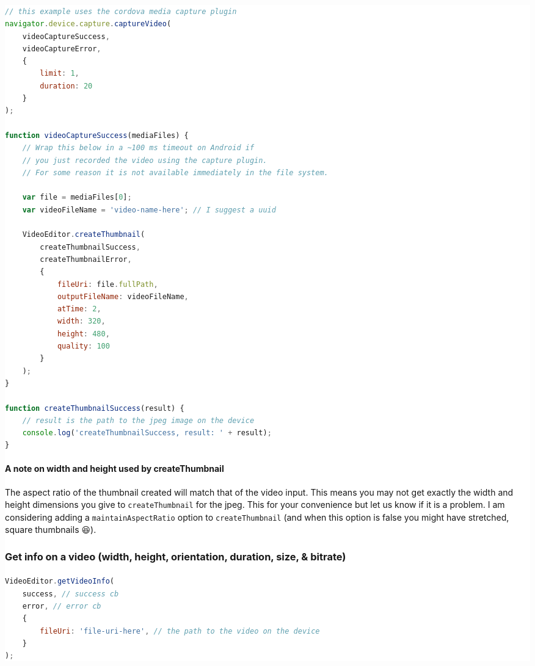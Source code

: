 ```javascript
// this example uses the cordova media capture plugin
navigator.device.capture.captureVideo(
    videoCaptureSuccess,
    videoCaptureError,
    {
        limit: 1,
        duration: 20
    }
);

function videoCaptureSuccess(mediaFiles) {
    // Wrap this below in a ~100 ms timeout on Android if
    // you just recorded the video using the capture plugin.
    // For some reason it is not available immediately in the file system.

    var file = mediaFiles[0];
    var videoFileName = 'video-name-here'; // I suggest a uuid

    VideoEditor.createThumbnail(
        createThumbnailSuccess,
        createThumbnailError,
        {
            fileUri: file.fullPath,
            outputFileName: videoFileName,
            atTime: 2,
            width: 320,
            height: 480,
            quality: 100
        }
    );
}

function createThumbnailSuccess(result) {
    // result is the path to the jpeg image on the device
    console.log('createThumbnailSuccess, result: ' + result);
}
```

#### A note on width and height used by createThumbnail
The aspect ratio of the thumbnail created will match that of the video input.  This means you may not get exactly the width and height dimensions you give to `createThumbnail` for the jpeg.  This for your convenience but let us know if it is a problem.  I am considering adding a `maintainAspectRatio` option to `createThumbnail` (and when this option is false you might have stretched, square thumbnails :laughing:).

### Get info on a video (width, height, orientation, duration, size, & bitrate)
```javascript
VideoEditor.getVideoInfo(
    success, // success cb
    error, // error cb
    {
        fileUri: 'file-uri-here', // the path to the video on the device
    }
);
```
